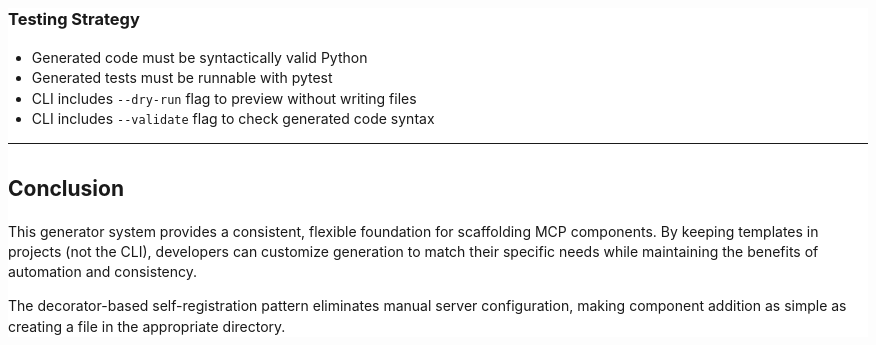 ### Testing Strategy

- Generated code must be syntactically valid Python
- Generated tests must be runnable with pytest
- CLI includes `--dry-run` flag to preview without writing files
- CLI includes `--validate` flag to check generated code syntax

---

## Conclusion

This generator system provides a consistent, flexible foundation for scaffolding MCP components. By keeping templates in projects (not the CLI), developers can customize generation to match their specific needs while maintaining the benefits of automation and consistency.

The decorator-based self-registration pattern eliminates manual server configuration, making component addition as simple as creating a file in the appropriate directory.
